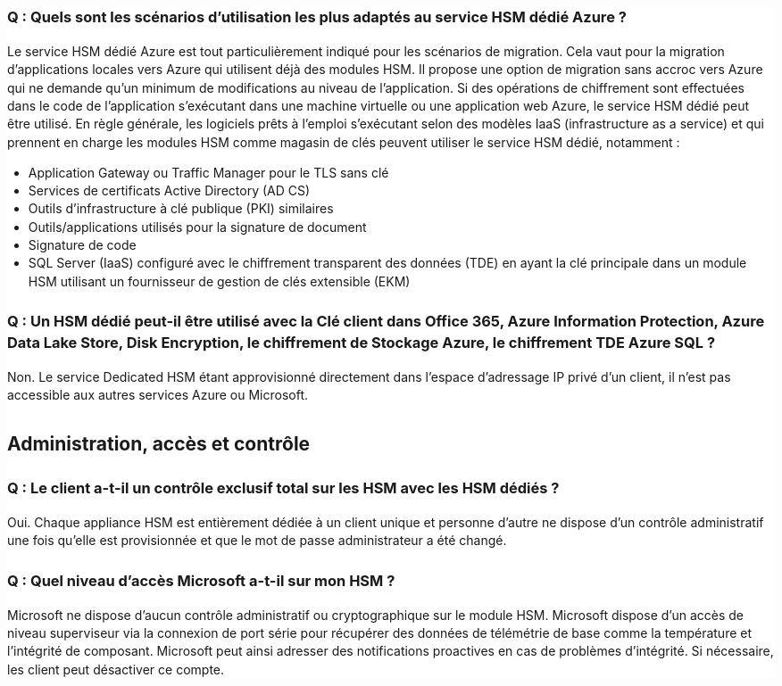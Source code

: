 ### <a name="q-what-usage-scenarios-best-suit-azure-dedicated-hsm"></a>Q : Quels sont les scénarios d’utilisation les plus adaptés au service HSM dédié Azure ?

Le service HSM dédié Azure est tout particulièrement indiqué pour les scénarios de migration. Cela vaut pour la migration d’applications locales vers Azure qui utilisent déjà des modules HSM. Il propose une option de migration sans accroc vers Azure qui ne demande qu’un minimum de modifications au niveau de l’application. Si des opérations de chiffrement sont effectuées dans le code de l’application s’exécutant dans une machine virtuelle ou une application web Azure, le service HSM dédié peut être utilisé. En règle générale, les logiciels prêts à l’emploi s’exécutant selon des modèles IaaS (infrastructure as a service) et qui prennent en charge les modules HSM comme magasin de clés peuvent utiliser le service HSM dédié, notamment :

* Application Gateway ou Traffic Manager pour le TLS sans clé
* Services de certificats Active Directory (AD CS)
* Outils d’infrastructure à clé publique (PKI) similaires
* Outils/applications utilisés pour la signature de document
* Signature de code
* SQL Server (IaaS) configuré avec le chiffrement transparent des données (TDE) en ayant la clé principale dans un module HSM utilisant un fournisseur de gestion de clés extensible (EKM)

### <a name="q-can-dedicated-hsm-be-used-with-office-365-customer-key-azure-information-protection-azure-data-lake-store-disk-encryption-azure-storage-encryption-azure-sql-tde"></a>Q : Un HSM dédié peut-il être utilisé avec la Clé client dans Office 365, Azure Information Protection, Azure Data Lake Store, Disk Encryption, le chiffrement de Stockage Azure, le chiffrement TDE Azure SQL ?

Non. Le service Dedicated HSM étant approvisionné directement dans l’espace d’adressage IP privé d’un client, il n’est pas accessible aux autres services Azure ou Microsoft.

## <a name="administration-access-and-control"></a>Administration, accès et contrôle

### <a name="q-does-the-customer-get-full-exclusive-control-over-the-hsms-with-dedicated-"></a>Q : Le client a-t-il un contrôle exclusif total sur les HSM avec les HSM dédiés ?

Oui. Chaque appliance HSM est entièrement dédiée à un client unique et personne d’autre ne dispose d’un contrôle administratif une fois qu’elle est provisionnée et que le mot de passe administrateur a été changé.

### <a name="q-what-level-of-access-does-microsoft-have-to-my-hsm"></a>Q : Quel niveau d’accès Microsoft a-t-il sur mon HSM ?

Microsoft ne dispose d’aucun contrôle administratif ou cryptographique sur le module HSM. Microsoft dispose d’un accès de niveau superviseur via la connexion de port série pour récupérer des données de télémétrie de base comme la température et l’intégrité de composant. Microsoft peut ainsi adresser des notifications proactives en cas de problèmes d’intégrité. Si nécessaire, les client peut désactiver ce compte.
